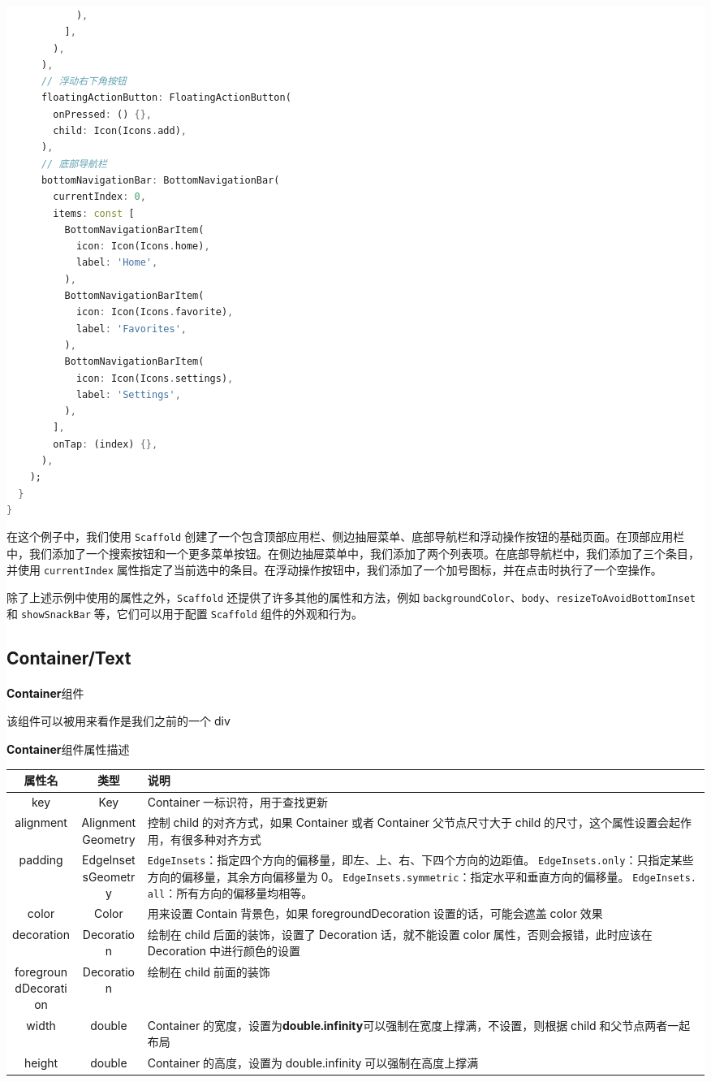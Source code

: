 ```dart
            ),
          ],
        ),
      ),
      // 浮动右下角按钮
      floatingActionButton: FloatingActionButton(
        onPressed: () {},
        child: Icon(Icons.add),
      ),
      // 底部导航栏
      bottomNavigationBar: BottomNavigationBar(
        currentIndex: 0,
        items: const [
          BottomNavigationBarItem(
            icon: Icon(Icons.home),
            label: 'Home',
          ),
          BottomNavigationBarItem(
            icon: Icon(Icons.favorite),
            label: 'Favorites',
          ),
          BottomNavigationBarItem(
            icon: Icon(Icons.settings),
            label: 'Settings',
          ),
        ],
        onTap: (index) {},
      ),
    );
  }
}
```

在这个例子中，我们使用 `Scaffold` 创建了一个包含顶部应用栏、侧边抽屉菜单、底部导航栏和浮动操作按钮的基础页面。在顶部应用栏中，我们添加了一个搜索按钮和一个更多菜单按钮。在侧边抽屉菜单中，我们添加了两个列表项。在底部导航栏中，我们添加了三个条目，并使用 `currentIndex` 属性指定了当前选中的条目。在浮动操作按钮中，我们添加了一个加号图标，并在点击时执行了一个空操作。

除了上述示例中使用的属性之外，`Scaffold` 还提供了许多其他的属性和方法，例如 `backgroundColor`、`body`、`resizeToAvoidBottomInset` 和 `showSnackBar` 等，它们可以用于配置 `Scaffold` 组件的外观和行为。

## Container/Text

**Container**组件

该组件可以被用来看作是我们之前的一个 div

**Container**组件属性描述

| 属性名 | 类型 | 说明 |
| :-: | :-: | :-- |
| key | Key | Container 一标识符，用于查找更新 |
| alignment | AlignmentGeometry | 控制 child 的对齐方式，如果 Container 或者 Container 父节点尺寸大于 child 的尺寸，这个属性设置会起作用，有很多种对齐方式 |
| padding | EdgelnsetsGeometry | `EdgeInsets`：指定四个方向的偏移量，即左、上、右、下四个方向的边距值。 `EdgeInsets.only`：只指定某些方向的偏移量，其余方向偏移量为 0。 `EdgeInsets.symmetric`：指定水平和垂直方向的偏移量。 `EdgeInsets.all`：所有方向的偏移量均相等。 |
| color | Color | 用来设置 Contain 背景色，如果 foregroundDecoration 设置的话，可能会遮盖 color 效果 |
| decoration | Decoration | 绘制在 child 后面的装饰，设置了 Decoration 话，就不能设置 color 属性，否则会报错，此时应该在 Decoration 中进行颜色的设置 |
| foregroundDecoration | Decoration | 绘制在 child 前面的装饰 |
| width | double | Container 的宽度，设置为**double.infinity**可以强制在宽度上撑满，不设置，则根据 child 和父节点两者一起布局 |
| height | double | Container 的高度，设置为 double.infinity 可以强制在高度上撑满 |